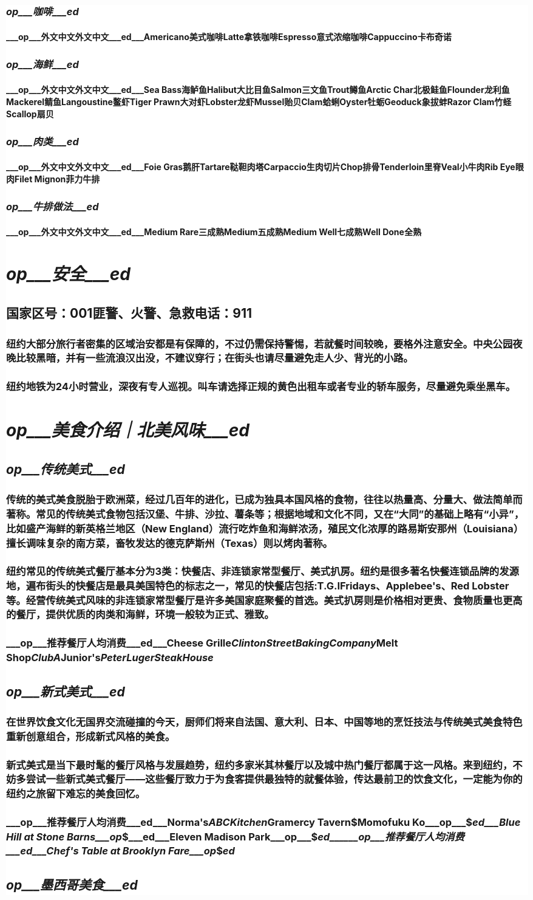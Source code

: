 ### ___op___咖啡___ed___
#### ___op___外文中文外文中文___ed___Americano美式咖啡Latte拿铁咖啡Espresso意式浓缩咖啡Cappuccino卡布奇诺
### ___op___海鲜___ed___
#### ___op___外文中文外文中文___ed___Sea Bass海鲈鱼Halibut大比目鱼Salmon三文鱼Trout鳟鱼Arctic Char北极鲑鱼Flounder龙利鱼Mackerel鲭鱼Langoustine鳌虾Tiger Prawn大对虾Lobster龙虾Mussel贻贝Clam蛤蜊Oyster牡蛎Geoduck象拔蚌Razor Clam竹蛏Scallop扇贝
### ___op___肉类___ed___
#### ___op___外文中文外文中文___ed___Foie Gras鹅肝Tartare鞑靼肉塔Carpaccio生肉切片Chop排骨Tenderloin里脊Veal小牛肉Rib Eye眼肉Filet Mignon菲力牛排
### ___op___牛排做法___ed___
#### ___op___外文中文外文中文___ed___Medium Rare三成熟Medium五成熟Medium Well七成熟Well Done全熟
# ___op___安全___ed___
## 国家区号：001匪警、火警、急救电话：911
### 纽约大部分旅行者密集的区域治安都是有保障的，不过仍需保持警惕，若就餐时间较晚，要格外注意安全。中央公园夜晚比较黑暗，并有一些流浪汉出没，不建议穿行；在街头也请尽量避免走人少、背光的小路。
### 纽约地铁为24小时营业，深夜有专人巡视。叫车请选择正规的黄色出租车或者专业的轿车服务，尽量避免乘坐黑车。
# ___op___美食介绍｜北美风味___ed___
## ___op___传统美式___ed___
### 传统的美式美食脱胎于欧洲菜，经过几百年的进化，已成为独具本国风格的食物，往往以热量高、分量大、做法简单而著称。常见的传统美式食物包括汉堡、牛排、沙拉、薯条等；根据地域和文化不同，又在“大同”的基础上略有“小异”，比如盛产海鲜的新英格兰地区（New England）流行吃炸鱼和海鲜浓汤，殖民文化浓厚的路易斯安那州（Louisiana）擅长调味复杂的南方菜，畜牧发达的德克萨斯州（Texas）则以烤肉著称。
### 纽约常见的传统美式餐厅基本分为3类：快餐店、非连锁家常型餐厅、美式扒房。纽约是很多著名快餐连锁品牌的发源地，遍布街头的快餐店是最具美国特色的标志之一，常见的快餐店包括:T.G.IFridays、Applebee&apos;s、Red Lobster等。经营传统美式风味的非连锁家常型餐厅是许多美国家庭聚餐的首选。美式扒房则是价格相对更贵、食物质量也更高的餐厅，提供优质的肉类和海鲜，环境一般较为正式、雅致。
### ___op___推荐餐厅人均消费___ed___Cheese Grille$Clinton Street Baking Company$Melt Shop$Club A$Junior&apos;s$Peter Luger Steak House$
## ___op___新式美式___ed___
### 在世界饮食文化无国界交流碰撞的今天，厨师们将来自法国、意大利、日本、中国等地的烹饪技法与传统美式美食特色重新创意组合，形成新式风格的美食。
### 新式美式是当下最时髦的餐厅风格与发展趋势，纽约多家米其林餐厅以及城中热门餐厅都属于这一风格。来到纽约，不妨多尝试一些新式美式餐厅——这些餐厅致力于为食客提供最独特的就餐体验，传达最前卫的饮食文化，一定能为你的纽约之旅留下难忘的美食回忆。
### ___op___推荐餐厅人均消费___ed___Norma&apos;s$ABC Kitchen$Gramercy Tavern$Momofuku Ko___op___$___ed___Blue Hill at Stone Barns___op___$___ed___Eleven Madison Park___op___$___ed______op___推荐餐厅人均消费___ed___Chef&apos;s Table at Brooklyn Fare___op___$___ed___
## ___op___墨西哥美食___ed___